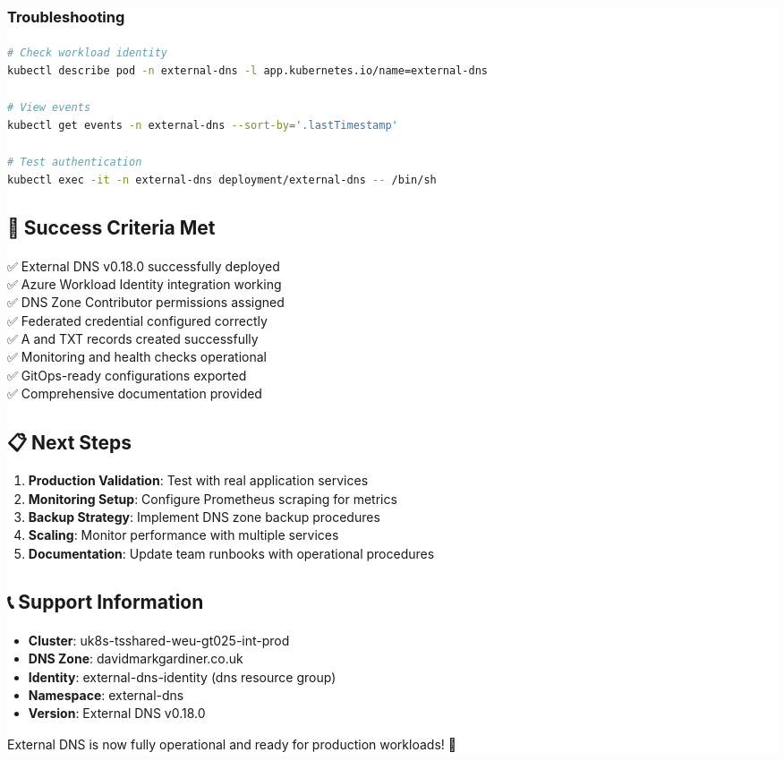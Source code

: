 ### Troubleshooting

```bash
# Check workload identity
kubectl describe pod -n external-dns -l app.kubernetes.io/name=external-dns

# View events
kubectl get events -n external-dns --sort-by='.lastTimestamp'

# Test authentication
kubectl exec -it -n external-dns deployment/external-dns -- /bin/sh
```

## 🎯 Success Criteria Met

✅ External DNS v0.18.0 successfully deployed  
✅ Azure Workload Identity integration working  
✅ DNS Zone Contributor permissions assigned  
✅ Federated credential configured correctly  
✅ A and TXT records created successfully  
✅ Monitoring and health checks operational  
✅ GitOps-ready configurations exported  
✅ Comprehensive documentation provided

## 📋 Next Steps

1. **Production Validation**: Test with real application services
2. **Monitoring Setup**: Configure Prometheus scraping for metrics
3. **Backup Strategy**: Implement DNS zone backup procedures
4. **Scaling**: Monitor performance with multiple services
5. **Documentation**: Update team runbooks with operational procedures

## 📞 Support Information

- **Cluster**: uk8s-tsshared-weu-gt025-int-prod
- **DNS Zone**: davidmarkgardiner.co.uk
- **Identity**: external-dns-identity (dns resource group)
- **Namespace**: external-dns
- **Version**: External DNS v0.18.0

External DNS is now fully operational and ready for production workloads! 🎉
